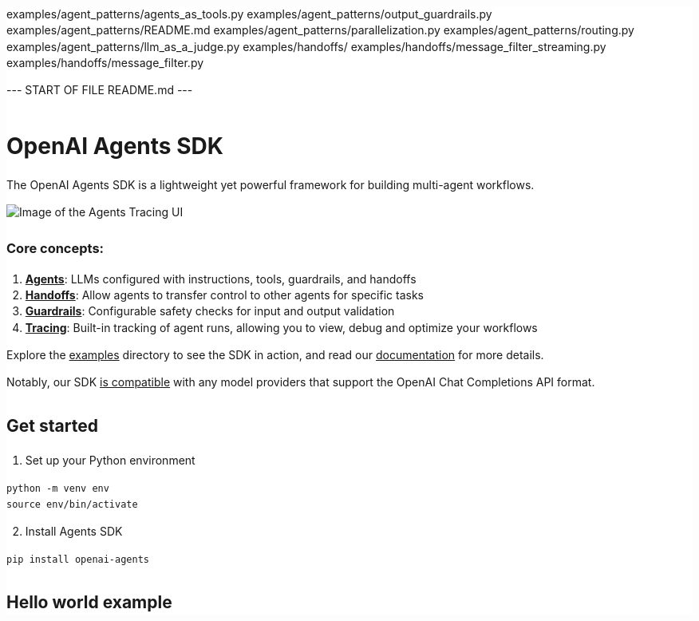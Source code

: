 examples/agent_patterns/agents_as_tools.py
examples/agent_patterns/output_guardrails.py
examples/agent_patterns/README.md
examples/agent_patterns/parallelization.py
examples/agent_patterns/routing.py
examples/agent_patterns/llm_as_a_judge.py
examples/handoffs/
examples/handoffs/message_filter_streaming.py
examples/handoffs/message_filter.py




--- START OF FILE README.md ---

# OpenAI Agents SDK

The OpenAI Agents SDK is a lightweight yet powerful framework for building multi-agent workflows.

<img src="https://cdn.openai.com/API/docs/images/orchestration.png" alt="Image of the Agents Tracing UI" style="max-height: 803px;">

### Core concepts:

1. [**Agents**](https://openai.github.io/openai-agents-python/agents): LLMs configured with instructions, tools, guardrails, and handoffs
2. [**Handoffs**](https://openai.github.io/openai-agents-python/handoffs/): Allow agents to transfer control to other agents for specific tasks
3. [**Guardrails**](https://openai.github.io/openai-agents-python/guardrails/): Configurable safety checks for input and output validation
4. [**Tracing**](https://openai.github.io/openai-agents-python/tracing/): Built-in tracking of agent runs, allowing you to view, debug and optimize your workflows

Explore the [examples](examples) directory to see the SDK in action, and read our [documentation](https://openai.github.io/openai-agents-python/) for more details.

Notably, our SDK [is compatible](https://openai.github.io/openai-agents-python/models/) with any model providers that support the OpenAI Chat Completions API format.

## Get started

1. Set up your Python environment

```
python -m venv env
source env/bin/activate
```

2. Install Agents SDK

```
pip install openai-agents
```

## Hello world example
